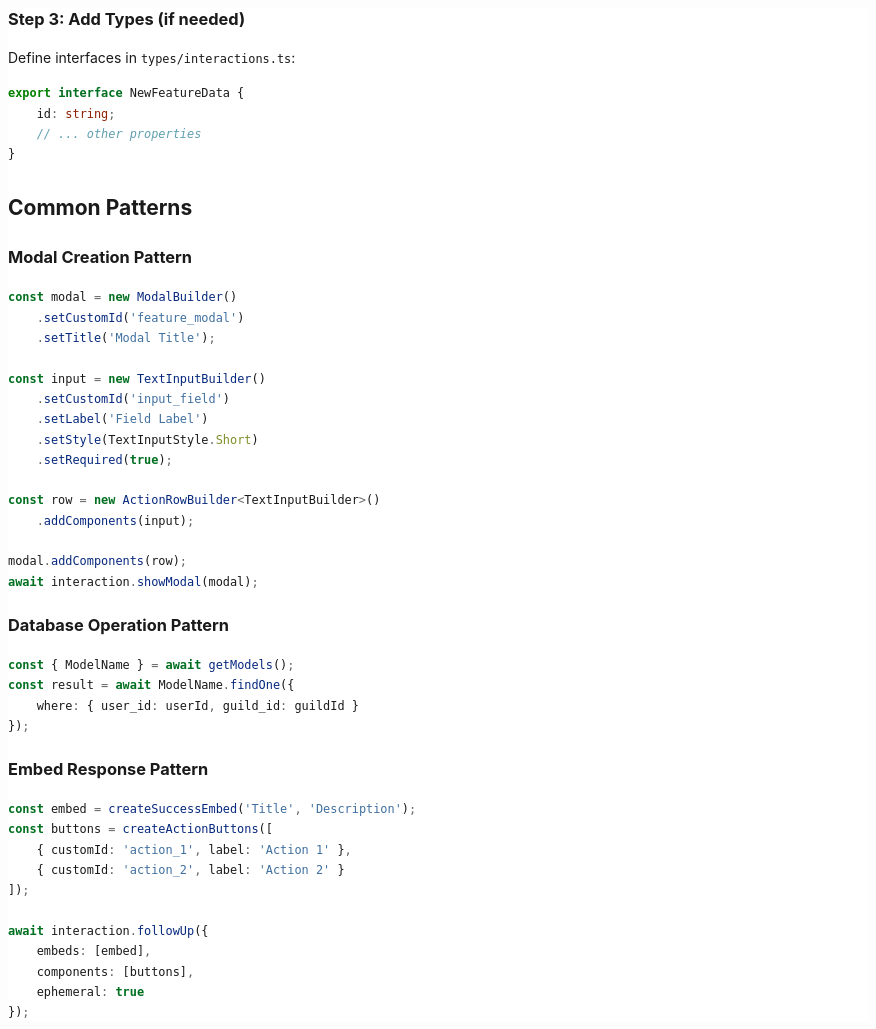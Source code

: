### Step 3: Add Types (if needed)
Define interfaces in `types/interactions.ts`:

```typescript
export interface NewFeatureData {
    id: string;
    // ... other properties
}
```

## Common Patterns

### Modal Creation Pattern
```typescript
const modal = new ModalBuilder()
    .setCustomId('feature_modal')
    .setTitle('Modal Title');

const input = new TextInputBuilder()
    .setCustomId('input_field')
    .setLabel('Field Label')
    .setStyle(TextInputStyle.Short)
    .setRequired(true);

const row = new ActionRowBuilder<TextInputBuilder>()
    .addComponents(input);

modal.addComponents(row);
await interaction.showModal(modal);
```

### Database Operation Pattern
```typescript
const { ModelName } = await getModels();
const result = await ModelName.findOne({
    where: { user_id: userId, guild_id: guildId }
});
```

### Embed Response Pattern
```typescript
const embed = createSuccessEmbed('Title', 'Description');
const buttons = createActionButtons([
    { customId: 'action_1', label: 'Action 1' },
    { customId: 'action_2', label: 'Action 2' }
]);

await interaction.followUp({
    embeds: [embed],
    components: [buttons],
    ephemeral: true
});
```
